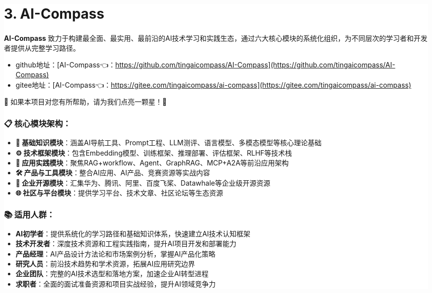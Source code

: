 # 3. AI-Compass

**AI-Compass** 致力于构建最全面、最实用、最前沿的AI技术学习和实践生态，通过六大核心模块的系统化组织，为不同层次的学习者和开发者提供从完整学习路径。

* github地址：[AI-Compass👈：https://github.com/tingaicompass/AI-Compass](https://github.com/tingaicompass/AI-Compass)
* gitee地址：[AI-Compass👈：https://gitee.com/tingaicompass/ai-compass](https://gitee.com/tingaicompass/ai-compass)


🌟 如果本项目对您有所帮助，请为我们点亮一颗星！🌟

### 📋 核心模块架构：
- **🧠 基础知识模块**：涵盖AI导航工具、Prompt工程、LLM测评、语言模型、多模态模型等核心理论基础
- **⚙️ 技术框架模块**：包含Embedding模型、训练框架、推理部署、评估框架、RLHF等技术栈
- **🚀 应用实践模块**：聚焦RAG+workflow、Agent、GraphRAG、MCP+A2A等前沿应用架构
- **🛠️ 产品与工具模块**：整合AI应用、AI产品、竞赛资源等实战内容
- **🏢 企业开源模块**：汇集华为、腾讯、阿里、百度飞桨、Datawhale等企业级开源资源
- **🌐 社区与平台模块**：提供学习平台、技术文章、社区论坛等生态资源

### 📚 适用人群：
- **AI初学者**：提供系统化的学习路径和基础知识体系，快速建立AI技术认知框架
- **技术开发者**：深度技术资源和工程实践指南，提升AI项目开发和部署能力
- **产品经理**：AI产品设计方法论和市场案例分析，掌握AI产品化策略
- **研究人员**：前沿技术趋势和学术资源，拓展AI应用研究边界
- **企业团队**：完整的AI技术选型和落地方案，加速企业AI转型进程
- **求职者**：全面的面试准备资源和项目实战经验，提升AI领域竞争力